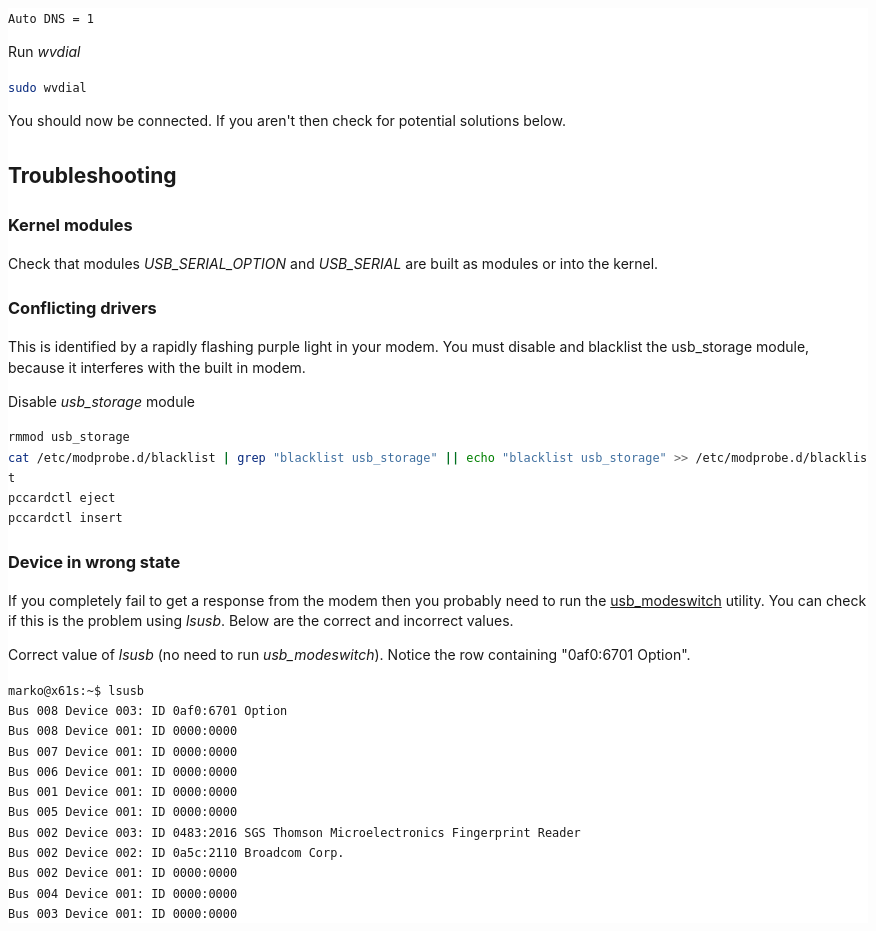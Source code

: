 ```bash
Auto DNS = 1
```
    

Run *wvdial*


```bash
sudo wvdial
```
    

You should now be connected. If you aren't then check for potential solutions below.

Troubleshooting
---------------

### Kernel modules

Check that modules *USB\_SERIAL\_OPTION* and *USB\_SERIAL* are built as modules or into the kernel.

### Conflicting drivers

This is identified by a rapidly flashing purple light in your modem. You must disable and blacklist the usb\_storage module, because it interferes with the built in modem.

Disable *usb\_storage* module


```bash
rmmod usb_storage
cat /etc/modprobe.d/blacklist | grep "blacklist usb_storage" || echo "blacklist usb_storage" >> /etc/modprobe.d/blacklist
pccardctl eject
pccardctl insert
```
    

### Device in wrong state

If you completely fail to get a response from the modem then you probably need to run the [usb\_modeswitch](http://frederick-reid.com/usb_modeswitch/index.html) utility. You can check if this is the problem using *lsusb*. Below are the correct and incorrect values.

Correct value of *lsusb* (no need to run *usb\_modeswitch*). Notice the row containing "0af0:6701 Option".


```bash
marko@x61s:~$ lsusb
Bus 008 Device 003: ID 0af0:6701 Option 
Bus 008 Device 001: ID 0000:0000  
Bus 007 Device 001: ID 0000:0000  
Bus 006 Device 001: ID 0000:0000  
Bus 001 Device 001: ID 0000:0000  
Bus 005 Device 001: ID 0000:0000  
Bus 002 Device 003: ID 0483:2016 SGS Thomson Microelectronics Fingerprint Reader
Bus 002 Device 002: ID 0a5c:2110 Broadcom Corp. 
Bus 002 Device 001: ID 0000:0000  
Bus 004 Device 001: ID 0000:0000  
Bus 003 Device 001: ID 0000:0000
```
    